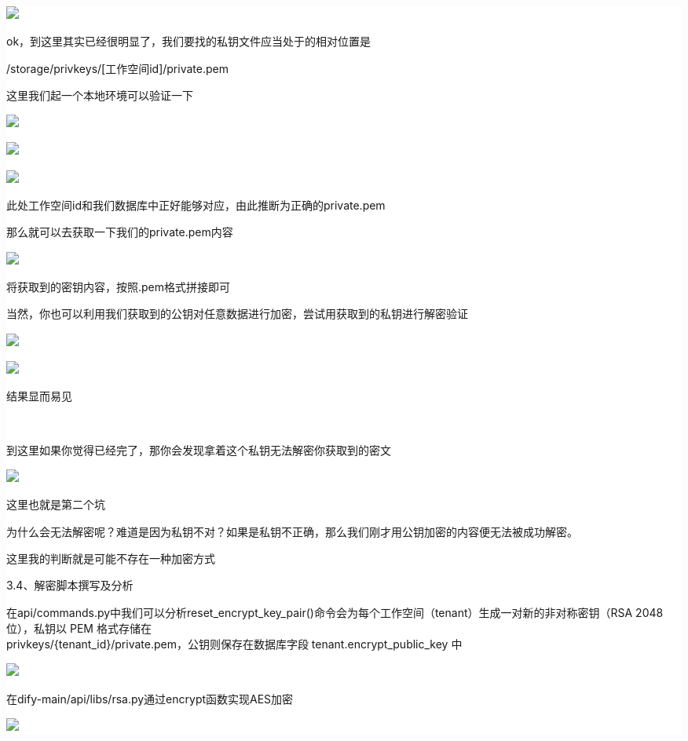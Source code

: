   
![](https://mmbiz.qpic.cn/sz_mmbiz_png/Lviaxe5uzCI9Zr13b9AeLCwA43Qex0H81LbiatFPedTMxQkOa3RKxstxcEbwJZpKzXzN1ZjNia5FxXd3ibTPuouAIg/640?wx_fmt=png "")  
  
ok，到这里其实已经很明显了，我们要找的私钥文件应当处于的相对位置是  
  
/storage/privkeys/[工作空间id]/private.pem  
  
这里我们起一个本地环境可以验证一下  
  
  
![](https://mmbiz.qpic.cn/sz_mmbiz_png/Lviaxe5uzCI9Zr13b9AeLCwA43Qex0H816M5Yo6hK664kd37vEEHkHicZg8H4qBllZqFxBkXke16mqkSKS6PZDdg/640?wx_fmt=png "")  
  
![](https://mmbiz.qpic.cn/sz_mmbiz_png/Lviaxe5uzCI9Zr13b9AeLCwA43Qex0H81ibiad4yAftLL9GR3gM0ONRW22jhCrkeT0BrzU1uILdYUWSx9Maskib5IA/640?wx_fmt=png "")  
  
![](https://mmbiz.qpic.cn/sz_mmbiz_png/Lviaxe5uzCI9Zr13b9AeLCwA43Qex0H81Iib4ZSicf43HBFKH0MHz4ECshQLbR9bXc8Q7JSicV0p2VicXMHAbjHFXUw/640?wx_fmt=png "")  
  
此处工作空间id和我们数据库中正好能够对应，由此推断为正确的private.pem  
  
那么就可以去获取一下我们的private.pem内容  
  
![](https://mmbiz.qpic.cn/sz_mmbiz_png/Lviaxe5uzCI9Zr13b9AeLCwA43Qex0H81oibeheZfANyJO9Te6hfPq18K55TZB3BAjKgB2WKvRdib1vzqzcunbQ3w/640?wx_fmt=png "")  
  
将获取到的密钥内容，按照.pem格式拼接即可  
  
当然，你也可以利用我们获取到的公钥对任意数据进行加密，尝试用获取到的私钥进行解密验证  
  
  
![](https://mmbiz.qpic.cn/sz_mmbiz_png/Lviaxe5uzCI9Zr13b9AeLCwA43Qex0H81T5dEQdFibTicoJzSqTlgRiaWPGM5WtY1jZDRB0zPF8pEQRg1lpsjsYujg/640?wx_fmt=png "")  
  
![](https://mmbiz.qpic.cn/sz_mmbiz_png/Lviaxe5uzCI9Zr13b9AeLCwA43Qex0H81krHyxzWfyVWRiaA52rQjHmJIqdC6RZ6QkQfpsemd1EeV4FAzvJdYdzw/640?wx_fmt=png "")  
  
结果显而易见  
  
‍  
  
到这里如果你觉得已经完了，那你会发现拿着这个私钥无法解密你获取到的密文  
  
  
![](https://mmbiz.qpic.cn/sz_mmbiz_png/Lviaxe5uzCI9Zr13b9AeLCwA43Qex0H819RbQY6iaQDXJvRqfI6BYRiczrWhKLevdYibsJqGS2kzicpc4bCAVU4aicaQ/640?wx_fmt=png "")  
  
这里也就是第二个坑  
  
为什么会无法解密呢？难道是因为私钥不对？如果是私钥不正确，那么我们刚才用公钥加密的内容便无法被成功解密。  
  
这里我的判断就是可能不存在一种加密方式  
  
3.4、解密脚本撰写及分析  
  
在api/commands.py中我们可以分析reset_encrypt_key_pair()命令会为每个工作空间（tenant）生成一对新的非对称密钥（RSA 2048位），私钥以 PEM 格式存储在   
privkeys/{tenant_id}/private.pem，公钥则保存在数据库字段 tenant.encrypt_public_key 中  
  
  
![](https://mmbiz.qpic.cn/sz_mmbiz_png/Lviaxe5uzCI9Zr13b9AeLCwA43Qex0H81N7Kuia9nw8G3NoKQupv0Tx2TkxL8eLoWpN9FpEg40PtDUBdZr5geNNA/640?wx_fmt=png "")  
  
在dify-main/api/libs/rsa.py通过encrypt函数实现AES加密  
  
  
![](https://mmbiz.qpic.cn/sz_mmbiz_png/Lviaxe5uzCI9Zr13b9AeLCwA43Qex0H81xwzgXXts3n1PdjtZFoH9xeTlmlep0upBbsPoAytBiac7f6EYOI96W8A/640?wx_fmt=png "")  
  